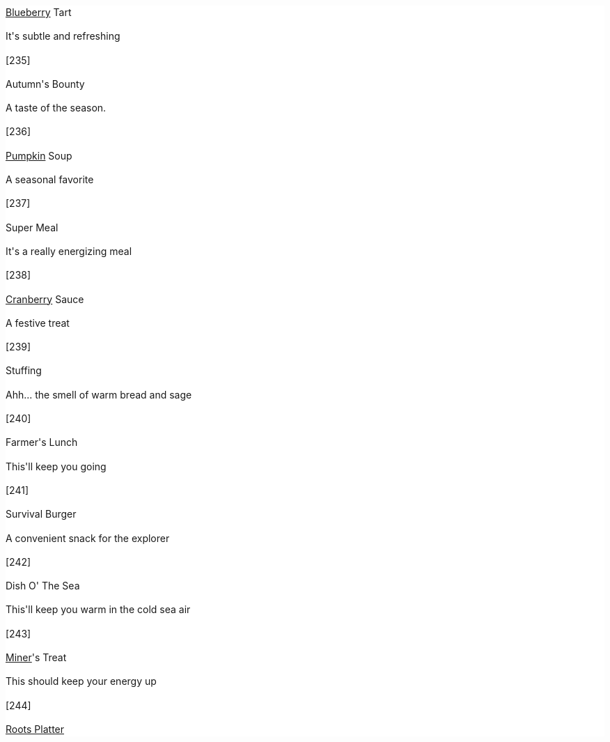 [Blueberry](https://www.ign.com/wikis/stardew-valley/Blueberry "Blueberry (page does not exist)") Tart

It's subtle and refreshing

[235]

Autumn's Bounty

A taste of the season.

[236]

[Pumpkin](https://www.ign.com/wikis/stardew-valley/Pumpkin "Pumpkin (page does not exist)") Soup

A seasonal favorite

[237]

Super Meal

It's a really energizing meal

[238]

[Cranberry](https://www.ign.com/wikis/stardew-valley/Cranberry "Cranberry (page does not exist)") Sauce

A festive treat

[239]

Stuffing

Ahh... the smell of warm bread and sage

[240]

Farmer's Lunch

This'll keep you going

[241]

Survival Burger

A convenient snack for the explorer

[242]

Dish O' The Sea

This'll keep you warm in the cold sea air

[243]

[Miner](https://www.ign.com/wikis/stardew-valley/Miner "Miner (page does not exist)")'s Treat

This should keep your energy up

[244]

[Roots Platter](https://www.ign.com/wikis/stardew-valley/Roots_Platter "Roots Platter (page does not exist)")
